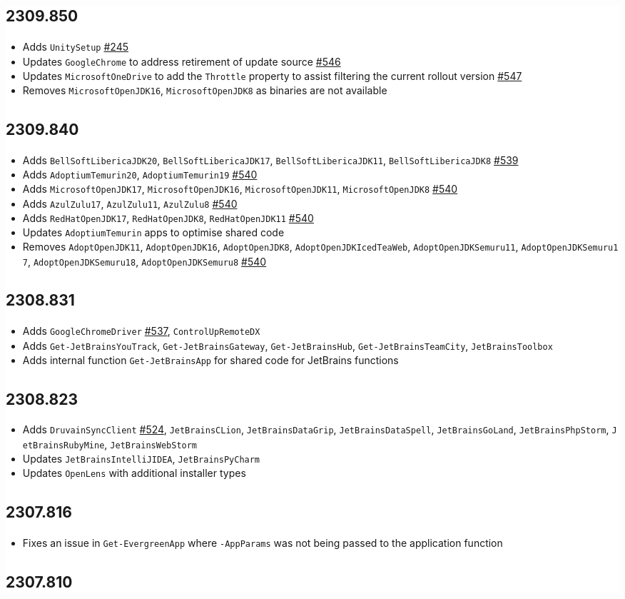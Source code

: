 ## 2309.850

* Adds `UnitySetup` [#245](https://github.com/aaronparker/evergreen/issues/245)
* Updates `GoogleChrome` to address retirement of update source [#546](https://github.com/aaronparker/evergreen/issues/546)
* Updates `MicrosoftOneDrive` to add the `Throttle` property to assist filtering the current rollout version [#547](https://github.com/aaronparker/evergreen/issues/547)
* Removes `MicrosoftOpenJDK16`, `MicrosoftOpenJDK8` as binaries are not available

## 2309.840

* Adds `BellSoftLibericaJDK20`, `BellSoftLibericaJDK17`, `BellSoftLibericaJDK11`, `BellSoftLibericaJDK8` [#539](https://github.com/aaronparker/evergreen/issues/539)
* Adds `AdoptiumTemurin20`, `AdoptiumTemurin19` [#540](https://github.com/aaronparker/evergreen/issues/540)
* Adds `MicrosoftOpenJDK17`, `MicrosoftOpenJDK16`, `MicrosoftOpenJDK11`, `MicrosoftOpenJDK8` [#540](https://github.com/aaronparker/evergreen/issues/540)
* Adds `AzulZulu17`, `AzulZulu11`, `AzulZulu8` [#540](https://github.com/aaronparker/evergreen/issues/540)
* Adds `RedHatOpenJDK17`, `RedHatOpenJDK8`, `RedHatOpenJDK11` [#540](https://github.com/aaronparker/evergreen/issues/540)
* Updates `AdoptiumTemurin` apps to optimise shared code
* Removes `AdoptOpenJDK11`, `AdoptOpenJDK16`, `AdoptOpenJDK8`, `AdoptOpenJDKIcedTeaWeb`, `AdoptOpenJDKSemuru11`, `AdoptOpenJDKSemuru17`, `AdoptOpenJDKSemuru18`, `AdoptOpenJDKSemuru8` [#540](https://github.com/aaronparker/evergreen/issues/540)

## 2308.831

* Adds `GoogleChromeDriver` [#537](https://github.com/aaronparker/evergreen/issues/537), `ControlUpRemoteDX`
* Adds `Get-JetBrainsYouTrack`, `Get-JetBrainsGateway`, `Get-JetBrainsHub`, `Get-JetBrainsTeamCity`, `JetBrainsToolbox`
* Adds internal function `Get-JetBrainsApp` for shared code for JetBrains functions

## 2308.823

* Adds `DruvainSyncClient` [#524](https://github.com/aaronparker/evergreen/issues/524), `JetBrainsCLion`, `JetBrainsDataGrip`, `JetBrainsDataSpell`, `JetBrainsGoLand`, `JetBrainsPhpStorm`, `JetBrainsRubyMine`, `JetBrainsWebStorm`
* Updates `JetBrainsIntelliJIDEA`, `JetBrainsPyCharm`
* Updates `OpenLens` with additional installer types

## 2307.816

* Fixes an issue in `Get-EvergreenApp` where `-AppParams` was not being passed to the application function

## 2307.810
